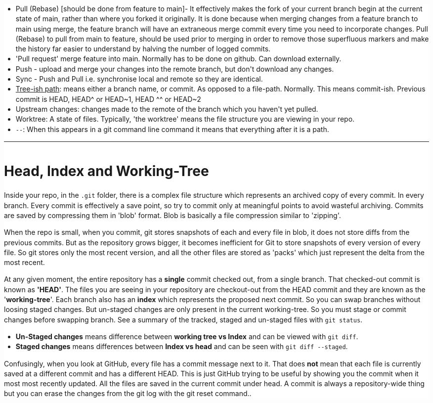 - Pull (Rebase) [should be done from feature to main]- It effectively makes the fork of your current branch begin at the current state of main, rather than where you forked it originally. It is done because when merging changes from a feature branch to main using merge, the feature branch will have an extraneous merge commit every time you need to incorporate changes. Pull (Rebase) to pull from main to feature, should be used prior to merging in order to remove those superfluous markers and make the history far easier to understand by halving the number of logged commits.
- 'Pull request' merge feature into main. Normally has to be done on github. Can download externally.
- Push - upload and merge your changes into the remote branch, but don't download any changes.
- Sync - Push and Pull i.e. synchronise local and remote so they are identical.
- [Tree-ish path](https://stackoverflow.com/questions/4044368/what-does-tree-ish-mean-in-git): means either a branch name, or commit. As opposed to a file-path. Normally. This means commit-ish. Previous commit is HEAD, HEAD^ or HEAD~1, HEAD ^^ or HEAD~2
- Upstream changes: changes made to the remote of the branch which you haven't yet pulled.
- Worktree: A state of files. Typically, 'the worktree' means the file structure you are viewing in your repo.
- `--`: When this appears in a git command line command it means that everything after it is a path.

***


# Head, Index and Working-Tree

Inside your repo, in the `.git` folder, there is a complex file structure which represents an archived copy of every commit. In every branch. Every commit is effectively a save point, so try to commit only at meaningful points to avoid wasteful archiving. Commits are saved by compressing them in 'blob' format. Blob is basically a file compression similar to 'zipping'. 

When the repo is small, when you commit, git stores snapshots of each and every file in blob, it does not store diffs from the previous commits. But as the repository grows bigger, it becomes inefficient for Git to store snapshots of every version of every file. So git stores only the most recent version, and all the other files are stored as 'packs' which just represent the delta from the most recent. 

At any given moment, the entire repository has a __single__ commit checked out, from a single branch. That checked-out commit is known as __'HEAD'__.  The files you are seeing in your repository are checkout-out from the HEAD commit and they are known as the '__working-tree__'. Each branch also has an __index__ which represents the proposed next commit. So you can swap branches without loosing staged changes. But un-staged changes are only present in the current working-tree. So you must stage or commit changes before swapping branch. See a summary of the tracked, staged and un-staged files with `git status`.
- __Un-Staged changes__ means difference between __working tree vs Index__ and can be viewed with `git diff`.
- __Staged changes__ means differences between __Index vs head__ and can be seen with `git diff --staged`. 

Confusingly, when you look at GitHub, every file has a commit message next to it. That does __not__ mean that each file is currently saved at a different commit and has a different HEAD. This is just GitHub trying to be useful by showing you the commit when it most most recently updated. All the files are saved in the current commit under head. A commit is always a repository-wide thing but you can erase the changes from the git log with the git reset command..
